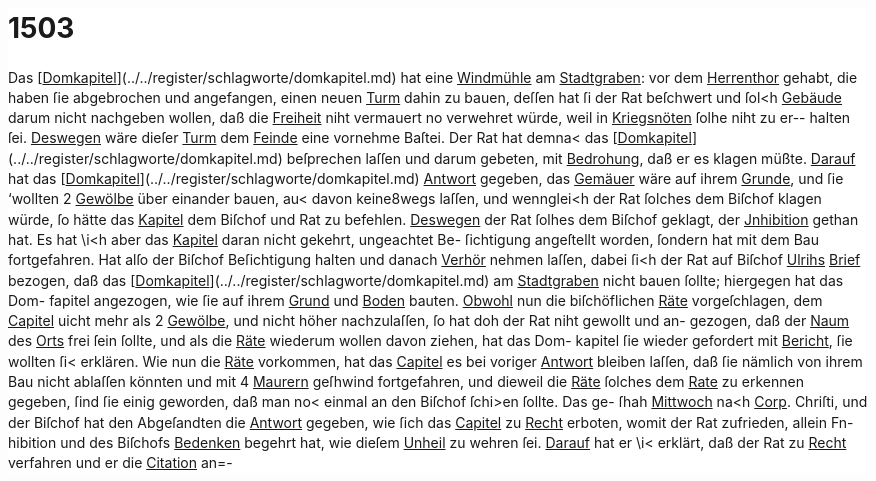 # 1503

Das [[Domkapitel](../../register/worte/domkapitel.md)](../../register/schlagworte/domkapitel.md) hat eine [Windmühle](../../register/worte/windmühle.md) am [Stadtgraben](../../register/worte/stadtgraben.md):
vor dem [Herrenthor](../../register/worte/herrenthor.md) gehabt, die haben ſie abgebrochen und
angefangen, einen neuen [Turm](../../register/worte/turm.md) dahin zu bauen, deſſen
hat ſi der Rat beſchwert und ſol<h [Gebäude](../../register/worte/gebäude.md) darum nicht
nachgeben wollen, daß die [Freiheit](../../register/worte/freiheit.md) niht vermauert no
verwehret würde, weil in [Kriegsnöten](../../register/orte/kriegsnöten.md) ſolhe niht zu er--
halten ſei. [Deswegen](../../register/worte/deswegen.md) wäre dieſer [Turm](../../register/worte/turm.md) dem [Feinde](../../register/worte/feinde.md) eine
vornehme Baſtei. Der Rat hat demna< das [[Domkapitel](../../register/worte/domkapitel.md)](../../register/schlagworte/domkapitel.md)
beſprechen laſſen und darum gebeten, mit [Bedrohung](../../register/worte/bedrohung.md), daß
er es klagen müßte. [Darauf](../../register/worte/darauf.md) hat das [[Domkapitel](../../register/worte/domkapitel.md)](../../register/schlagworte/domkapitel.md) [Antwort](../../register/worte/antwort.md)
gegeben, das [Gemäuer](../../register/worte/gemäuer.md) wäre auf ihrem [Grunde](../../register/worte/grunde.md), und ſie
‘wollten 2 [Gewölbe](../../register/worte/gewölbe.md) über einander bauen, au< davon
keine8wegs laſſen, und wennglei<h der Rat ſolches dem
Biſchof klagen würde, ſo hätte das [Kapitel](../../register/worte/kapitel.md) dem Biſchof
und Rat zu befehlen. [Deswegen](../../register/worte/deswegen.md) der Rat ſolhes dem
Biſchof geklagt, der [Jnhibition](../../register/worte/jnhibition.md) gethan hat. Es hat \i<h
aber das [Kapitel](../../register/worte/kapitel.md) daran nicht gekehrt, ungeachtet Be-
ſichtigung angeſtellt worden, ſondern hat mit dem Bau
fortgefahren. Hat alſo der Biſchof Beſichtigung halten
und danach [Verhör](../../register/worte/verhör.md) nehmen laſſen, dabei ſi<h der Rat auf
Biſchof [Ulrihs](../../register/worte/ulrihs.md) [Brief](../../register/worte/brief.md) bezogen, daß das [[Domkapitel](../../register/worte/domkapitel.md)](../../register/schlagworte/domkapitel.md) am
[Stadtgraben](../../register/worte/stadtgraben.md) nicht bauen ſollte; hiergegen hat das Dom-
fapitel angezogen, wie ſie auf ihrem [Grund](../../register/worte/grund.md) und [Boden](../../register/worte/boden.md)
bauten. [Obwohl](../../register/worte/obwohl.md) nun die biſchöflichen [Räte](../../register/worte/räte.md) vorgeſchlagen,
dem [Capitel](../../register/worte/capitel.md) uicht mehr als 2 [Gewölbe](../../register/worte/gewölbe.md), und nicht höher
nachzulaſſen, ſo hat doh der Rat niht gewollt und an-
gezogen, daß der [Naum](../../register/worte/naum.md) des [Orts](../../register/worte/orts.md) frei ſein ſollte, und als
die [Räte](../../register/worte/räte.md) wiederum wollen davon ziehen, hat das Dom-
kapitel ſie wieder gefordert mit [Bericht](../../register/worte/bericht.md), ſie wollten ſi<
erklären. Wie nun die [Räte](../../register/worte/räte.md) vorkommen, hat das [Capitel](../../register/worte/capitel.md)
es bei voriger [Antwort](../../register/worte/antwort.md) bleiben laſſen, daß ſie nämlich
von ihrem Bau nicht ablaſſen könnten und mit 4 [Maurern](../../register/worte/maurern.md)
geſhwind fortgefahren, und dieweil die [Räte](../../register/worte/räte.md) ſolches dem
[Rate](../../register/orte/rate.md) zu erkennen gegeben, ſind ſie einig geworden, daß
man no< einmal an den Biſchof ſchi>en ſollte. Das ge-
ſhah [Mittwoch](../../register/worte/mittwoch.md) na<h [Corp](../../register/worte/corp.md). Chriſti, und der Biſchof hat
den Abgeſandten die [Antwort](../../register/worte/antwort.md) gegeben, wie ſich das [Capitel](../../register/worte/capitel.md)
zu [Recht](../../register/orte/recht.md) erboten, womit der Rat zufrieden, allein Fn-
hibition und des Biſchofs [Bedenken](../../register/worte/bedenken.md) begehrt hat, wie
dieſem [Unheil](../../register/worte/unheil.md) zu wehren ſei. [Darauf](../../register/worte/darauf.md) hat er \i< erklärt,
daß der Rat zu [Recht](../../register/orte/recht.md) verfahren und er die [Citation](../../register/worte/citation.md) an=-
